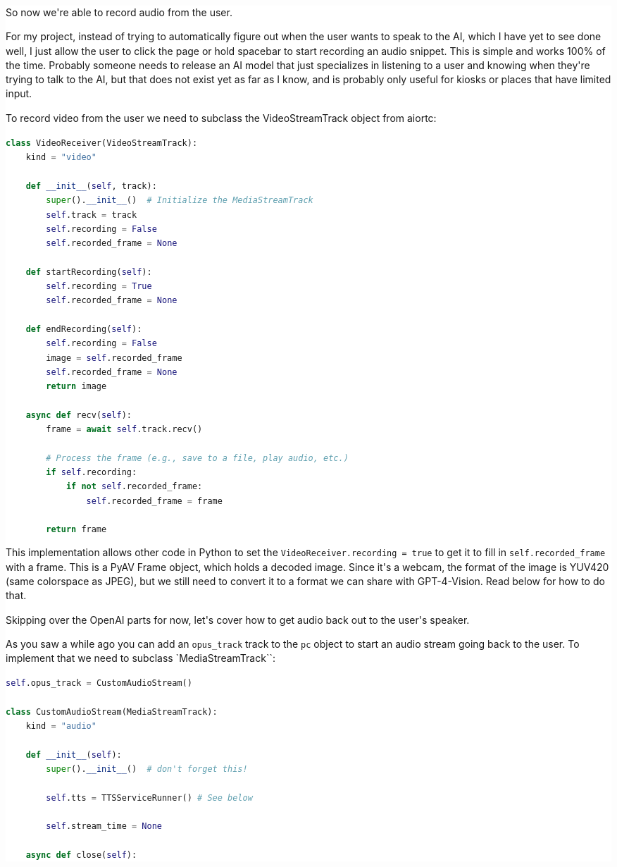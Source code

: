 So now we're able to record audio from the user.

For my project, instead of trying to automatically figure out when the user wants to speak to the AI, which I have yet to see done well, I just allow the user to click the page or hold spacebar to start recording an audio snippet.  This is simple and works 100% of the time.  Probably someone needs to release an AI model that just specializes in listening to a user and knowing when they're trying to talk to the AI, but that does not exist yet as far as I know, and is probably only useful for kiosks or places that have limited input.

To record video from the user we need to subclass the VideoStreamTrack object from aiortc:

```python
class VideoReceiver(VideoStreamTrack):
    kind = "video"

    def __init__(self, track):
        super().__init__()  # Initialize the MediaStreamTrack
        self.track = track
        self.recording = False
        self.recorded_frame = None

    def startRecording(self):
        self.recording = True
        self.recorded_frame = None

    def endRecording(self):
        self.recording = False
        image = self.recorded_frame
        self.recorded_frame = None
        return image

    async def recv(self):
        frame = await self.track.recv()

        # Process the frame (e.g., save to a file, play audio, etc.)
        if self.recording:
            if not self.recorded_frame:
                self.recorded_frame = frame

        return frame
```

This implementation allows other code in Python to set the `VideoReceiver.recording = true` to get it to fill in `self.recorded_frame` with a frame.  This is a PyAV Frame object, which holds a decoded image.  Since it's a webcam, the format of the image is YUV420 (same colorspace as JPEG), but we still need to convert it to a format we can share with GPT-4-Vision.  Read below for how to do that.

Skipping over the OpenAI parts for now, let's cover how to get audio back out to the user's speaker.

As you saw a while ago you can add an `opus_track` track to the `pc` object to start an audio stream going back to the user.  To implement that we need to subclass `MediaStreamTrack``:

```python
self.opus_track = CustomAudioStream()

class CustomAudioStream(MediaStreamTrack):
    kind = "audio"

    def __init__(self):
        super().__init__()  # don't forget this!

        self.tts = TTSServiceRunner() # See below

        self.stream_time = None

    async def close(self):
```